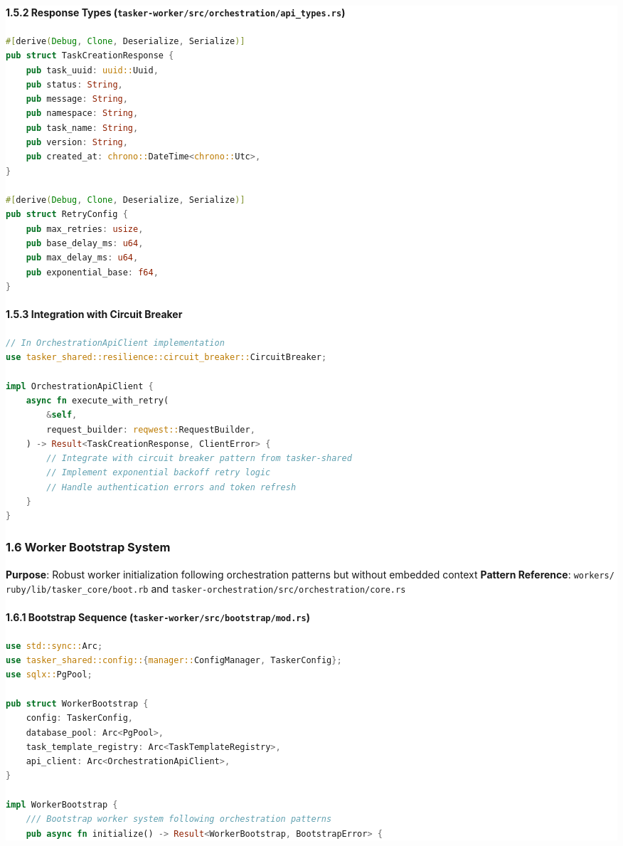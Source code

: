 #### 1.5.2 Response Types (`tasker-worker/src/orchestration/api_types.rs`)
```rust
#[derive(Debug, Clone, Deserialize, Serialize)]
pub struct TaskCreationResponse {
    pub task_uuid: uuid::Uuid,
    pub status: String,
    pub message: String,
    pub namespace: String,
    pub task_name: String,
    pub version: String,
    pub created_at: chrono::DateTime<chrono::Utc>,
}

#[derive(Debug, Clone, Deserialize, Serialize)]
pub struct RetryConfig {
    pub max_retries: usize,
    pub base_delay_ms: u64,
    pub max_delay_ms: u64,
    pub exponential_base: f64,
}
```

#### 1.5.3 Integration with Circuit Breaker
```rust
// In OrchestrationApiClient implementation
use tasker_shared::resilience::circuit_breaker::CircuitBreaker;

impl OrchestrationApiClient {
    async fn execute_with_retry(
        &self,
        request_builder: reqwest::RequestBuilder,
    ) -> Result<TaskCreationResponse, ClientError> {
        // Integrate with circuit breaker pattern from tasker-shared
        // Implement exponential backoff retry logic
        // Handle authentication errors and token refresh
    }
}
```

### 1.6 Worker Bootstrap System

**Purpose**: Robust worker initialization following orchestration patterns but without embedded context
**Pattern Reference**: `workers/ruby/lib/tasker_core/boot.rb` and `tasker-orchestration/src/orchestration/core.rs`

#### 1.6.1 Bootstrap Sequence (`tasker-worker/src/bootstrap/mod.rs`)
```rust
use std::sync::Arc;
use tasker_shared::config::{manager::ConfigManager, TaskerConfig};
use sqlx::PgPool;

pub struct WorkerBootstrap {
    config: TaskerConfig,
    database_pool: Arc<PgPool>,
    task_template_registry: Arc<TaskTemplateRegistry>,
    api_client: Arc<OrchestrationApiClient>,
}

impl WorkerBootstrap {
    /// Bootstrap worker system following orchestration patterns
    pub async fn initialize() -> Result<WorkerBootstrap, BootstrapError> {
```